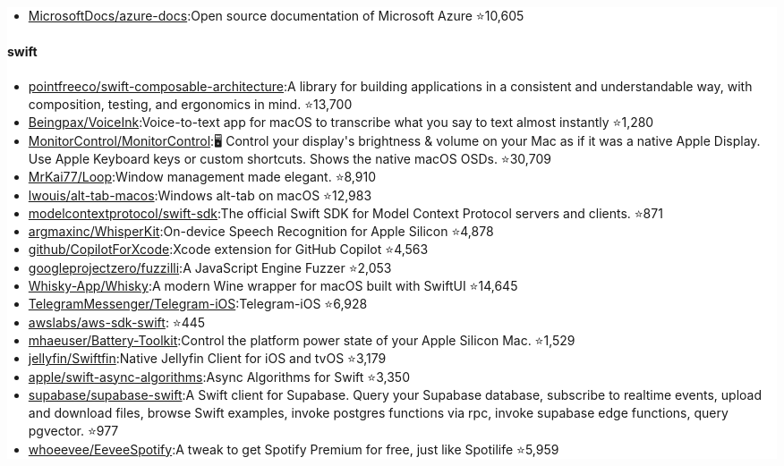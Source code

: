 * [MicrosoftDocs/azure-docs](https://github.com/MicrosoftDocs/azure-docs):Open source documentation of Microsoft Azure ⭐10,605

#### swift
* [pointfreeco/swift-composable-architecture](https://github.com/pointfreeco/swift-composable-architecture):A library for building applications in a consistent and understandable way, with composition, testing, and ergonomics in mind. ⭐13,700
* [Beingpax/VoiceInk](https://github.com/Beingpax/VoiceInk):Voice-to-text app for macOS to transcribe what you say to text almost instantly ⭐1,280
* [MonitorControl/MonitorControl](https://github.com/MonitorControl/MonitorControl):🖥 Control your display's brightness & volume on your Mac as if it was a native Apple Display. Use Apple Keyboard keys or custom shortcuts. Shows the native macOS OSDs. ⭐30,709
* [MrKai77/Loop](https://github.com/MrKai77/Loop):Window management made elegant. ⭐8,910
* [lwouis/alt-tab-macos](https://github.com/lwouis/alt-tab-macos):Windows alt-tab on macOS ⭐12,983
* [modelcontextprotocol/swift-sdk](https://github.com/modelcontextprotocol/swift-sdk):The official Swift SDK for Model Context Protocol servers and clients. ⭐871
* [argmaxinc/WhisperKit](https://github.com/argmaxinc/WhisperKit):On-device Speech Recognition for Apple Silicon ⭐4,878
* [github/CopilotForXcode](https://github.com/github/CopilotForXcode):Xcode extension for GitHub Copilot ⭐4,563
* [googleprojectzero/fuzzilli](https://github.com/googleprojectzero/fuzzilli):A JavaScript Engine Fuzzer ⭐2,053
* [Whisky-App/Whisky](https://github.com/Whisky-App/Whisky):A modern Wine wrapper for macOS built with SwiftUI ⭐14,645
* [TelegramMessenger/Telegram-iOS](https://github.com/TelegramMessenger/Telegram-iOS):Telegram-iOS ⭐6,928
* [awslabs/aws-sdk-swift](https://github.com/awslabs/aws-sdk-swift): ⭐445
* [mhaeuser/Battery-Toolkit](https://github.com/mhaeuser/Battery-Toolkit):Control the platform power state of your Apple Silicon Mac. ⭐1,529
* [jellyfin/Swiftfin](https://github.com/jellyfin/Swiftfin):Native Jellyfin Client for iOS and tvOS ⭐3,179
* [apple/swift-async-algorithms](https://github.com/apple/swift-async-algorithms):Async Algorithms for Swift ⭐3,350
* [supabase/supabase-swift](https://github.com/supabase/supabase-swift):A Swift client for Supabase. Query your Supabase database, subscribe to realtime events, upload and download files, browse Swift examples, invoke postgres functions via rpc, invoke supabase edge functions, query pgvector. ⭐977
* [whoeevee/EeveeSpotify](https://github.com/whoeevee/EeveeSpotify):A tweak to get Spotify Premium for free, just like Spotilife ⭐5,959
